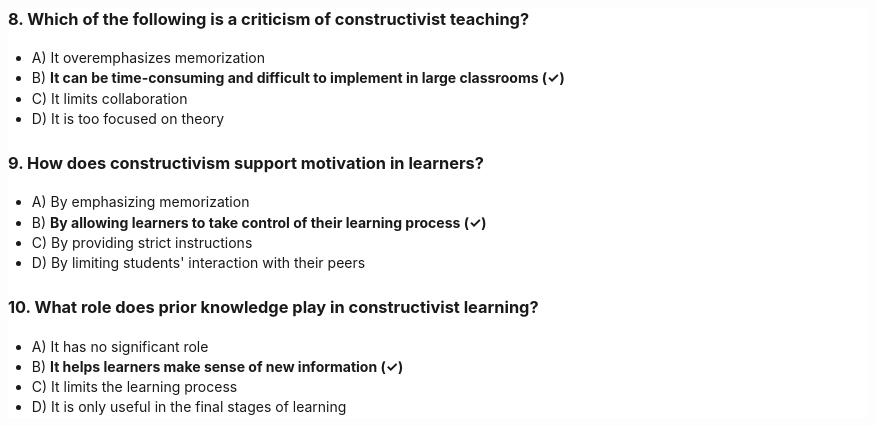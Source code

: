 ### 8. Which of the following is a criticism of constructivist teaching?  
- A) It overemphasizes memorization  
- B) **It can be time-consuming and difficult to implement in large classrooms (✓)**  
- C) It limits collaboration  
- D) It is too focused on theory  

### 9. How does constructivism support motivation in learners?  
- A) By emphasizing memorization  
- B) **By allowing learners to take control of their learning process (✓)**  
- C) By providing strict instructions  
- D) By limiting students' interaction with their peers  

### 10. What role does prior knowledge play in constructivist learning?  
- A) It has no significant role  
- B) **It helps learners make sense of new information (✓)**  
- C) It limits the learning process  
- D) It is only useful in the final stages of learning  
